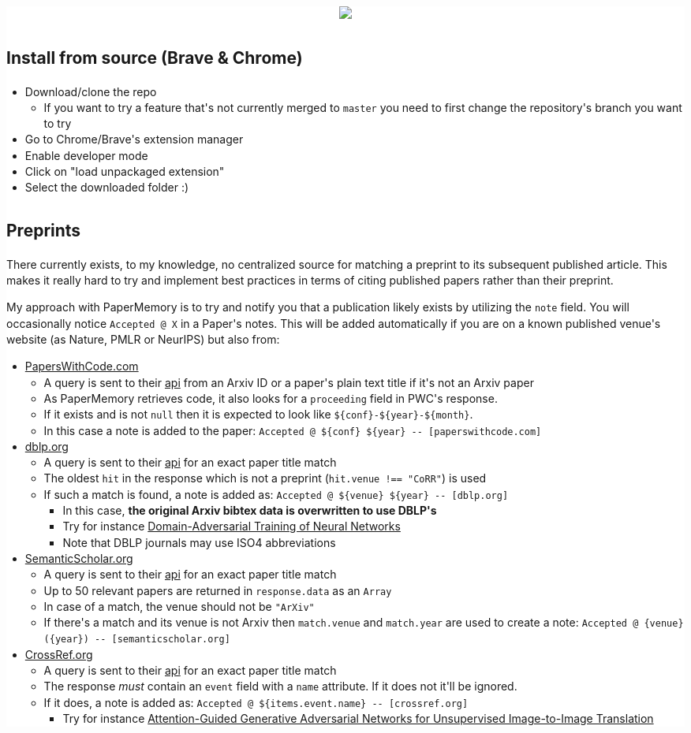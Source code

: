 <p align="center">
  <img src="https://raw.github.com/vict0rsch/PaperMemory/master/extra/imgs/opt_concat.png?raw=true">
</p>

## Install from source (Brave & Chrome)

* Download/clone the repo
    * If you want to try a feature that's not currently merged to `master` you need to first change the repository's branch you want to try
* Go to Chrome/Brave's extension manager
* Enable developer mode
* Click on "load unpackaged extension"
* Select the downloaded folder :)

## Preprints

There currently exists, to my knowledge, no centralized source for matching a preprint to its subsequent published article. This makes it really hard to try and implement best practices in terms of citing published papers rather than their preprint.

My approach with PaperMemory is to try and notify you that a publication likely exists by utilizing the `note` field. You will occasionally notice `Accepted @ X` in a Paper's notes. This will be added automatically if you are on a known published venue's website (as Nature, PMLR or NeurIPS) but also from:
* [PapersWithCode.com](https://paperswithcode.com)
  * A query is sent to their [api](https://paperswithcode.com/api/v1/docs/) from an Arxiv ID or a paper's plain text title if it's not an Arxiv paper
  * As PaperMemory retrieves code, it also looks for a `proceeding` field in PWC's response.
  * If it exists and is not `null` then it is expected to look like `${conf}-${year}-${month}`.
  * In this case a note is added to the paper: `Accepted @ ${conf} ${year} -- [paperswithcode.com]`
* [dblp.org](https://dblp.org)
  * A query is sent to their [api](https://dblp.org/faq/How+to+use+the+dblp+search+API.html) for an exact paper title match
  * The oldest `hit` in the response which is not a preprint (`hit.venue !== "CoRR"`) is used
  * If such a match is found, a note is added as: `Accepted @ ${venue} ${year} -- [dblp.org]`
    * In this case, **the original Arxiv bibtex data is overwritten to use DBLP's**
    * Try for instance [Domain-Adversarial Training of Neural Networks](http://arxiv.org/pdf/1505.07818v4)
    * Note that DBLP journals may use ISO4 abbreviations
* [SemanticScholar.org](https://www.semanticscholar.org/)
  * A query is sent to their [api](https://www.semanticscholar.org/product/api) for an exact paper title match
  * Up to 50 relevant papers are returned in `response.data` as an `Array`
  * In case of a match, the venue should not be `"ArXiv"`
  * If there's a match and its venue is not Arxiv then `match.venue` and `match.year` are used to create a note: `Accepted @ {venue} ({year}) -- [semanticscholar.org]`
* [CrossRef.org](https://crossref.org)
  * A query is sent to their [api](https://api.crossref.org/swagger-ui/index.html) for an exact paper title match
  * The response *must* contain an `event` field with a `name` attribute. If it does not it'll be ignored.
  * If it does, a note is added as: `Accepted @ ${items.event.name} -- [crossref.org]`
    * Try for instance [Attention-Guided Generative Adversarial Networks for Unsupervised Image-to-Image Translation](http://arxiv.org/pdf/1903.12296v3)
